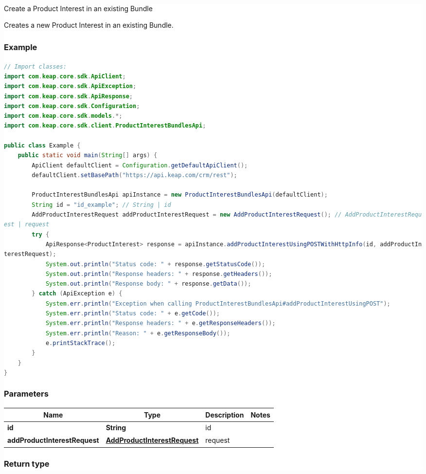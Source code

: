 Create a Product Interest in an existing Bundle

Creates a new Product Interest in an existing Bundle.

### Example

```java
// Import classes:
import com.keap.core.sdk.ApiClient;
import com.keap.core.sdk.ApiException;
import com.keap.core.sdk.ApiResponse;
import com.keap.core.sdk.Configuration;
import com.keap.core.sdk.models.*;
import com.keap.core.sdk.client.ProductInterestBundlesApi;

public class Example {
    public static void main(String[] args) {
        ApiClient defaultClient = Configuration.getDefaultApiClient();
        defaultClient.setBasePath("https://api.keap.com/crm/rest");

        ProductInterestBundlesApi apiInstance = new ProductInterestBundlesApi(defaultClient);
        String id = "id_example"; // String | id
        AddProductInterestRequest addProductInterestRequest = new AddProductInterestRequest(); // AddProductInterestRequest | request
        try {
            ApiResponse<ProductInterest> response = apiInstance.addProductInterestUsingPOSTWithHttpInfo(id, addProductInterestRequest);
            System.out.println("Status code: " + response.getStatusCode());
            System.out.println("Response headers: " + response.getHeaders());
            System.out.println("Response body: " + response.getData());
        } catch (ApiException e) {
            System.err.println("Exception when calling ProductInterestBundlesApi#addProductInterestUsingPOST");
            System.err.println("Status code: " + e.getCode());
            System.err.println("Response headers: " + e.getResponseHeaders());
            System.err.println("Reason: " + e.getResponseBody());
            e.printStackTrace();
        }
    }
}
```

### Parameters


| Name | Type | Description  | Notes |
|------------- | ------------- | ------------- | -------------|
| **id** | **String**| id | |
| **addProductInterestRequest** | [**AddProductInterestRequest**](AddProductInterestRequest.md)| request | |

### Return type
